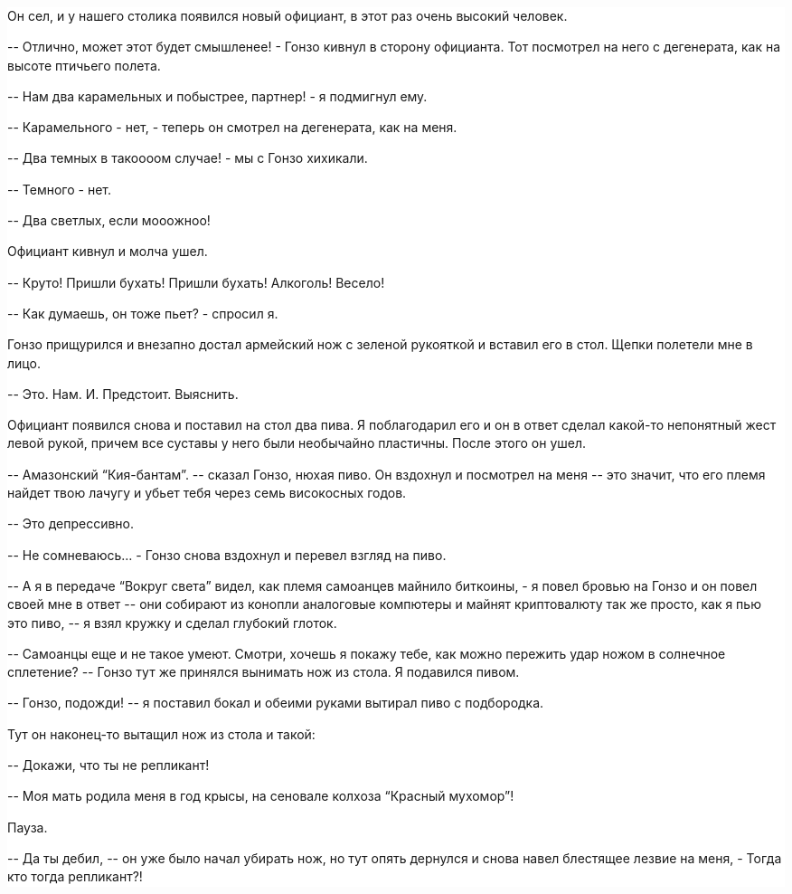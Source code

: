 
Он сел, и у нашего столика появился новый официант, в этот раз очень высокий человек.


-- Отлично, может этот будет смышленее! - Гонзо кивнул в сторону официанта. Тот посмотрел на него с дегенерата, как на высоте птичьего полета.

-- Нам два карамельных и побыстрее, партнер! - я подмигнул ему.

-- Карамельного - нет, - теперь он смотрел на дегенерата, как на меня.

-- Два темных в такоооом случае! - мы с Гонзо хихикали.

-- Темного - нет.

-- Два светлых, если мооожноо!


Официант кивнул и молча ушел.


-- Круто! Пришли бухать! Пришли бухать! Алкоголь! Весело!

-- Как думаешь, он тоже пьет? - спросил я.


Гонзо прищурился и внезапно достал армейский нож с зеленой рукояткой и вставил его в стол. Щепки полетели мне в лицо.


-- Это. Нам. И. Предстоит. Выяснить.


Официант появился снова и поставил на стол два пива. Я поблагодарил его и он в ответ сделал какой-то непонятный жест левой рукой, причем все суставы у него были необычайно пластичны. После этого он ушел.


-- Амазонский “Кия-бантам”. -- сказал Гонзо, нюхая пиво. Он вздохнул и посмотрел на меня -- это значит, что его племя найдет твою лачугу и убьет тебя через семь високосных годов.

-- Это депрессивно.

-- Не сомневаюсь… - Гонзо снова вздохнул и перевел взгляд на пиво.

-- А я в передаче “Вокруг света” видел, как племя самоанцев майнило биткоины, - я повел бровью на Гонзо и он повел своей мне в ответ -- они собирают из конопли аналоговые компютеры и майнят криптовалюту так же просто, как я пью это пиво, -- я взял кружку и сделал глубокий глоток.

-- Самоанцы еще и не такое умеют. Смотри, хочешь я покажу тебе, как можно пережить удар ножом в солнечное сплетение? -- Гонзо тут же принялся вынимать нож из стола. Я подавился пивом.

-- Гонзо, подожди! -- я поставил бокал и обеими руками вытирал пиво с подбородка.


Тут он наконец-то вытащил нож из стола и такой:


-- Докажи, что ты не репликант!

-- Моя мать родила меня в год крысы, на сеновале колхоза “Красный мухомор”!


Пауза.


-- Да ты дебил, -- он уже было начал убирать нож, но тут опять дернулся и снова навел блестящее лезвие на меня, - Тогда кто тогда репликант?!
